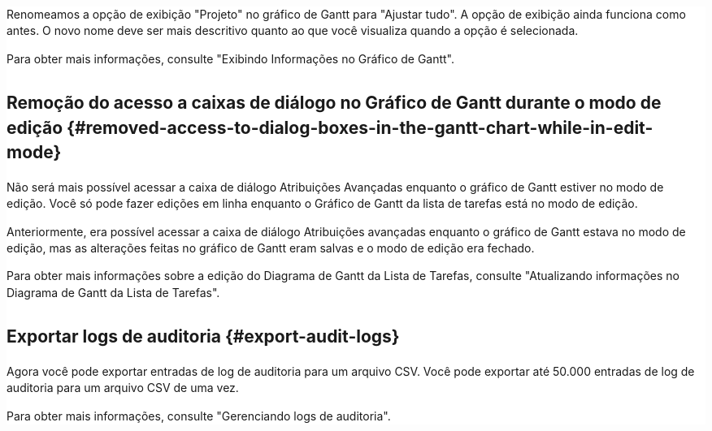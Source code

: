 Renomeamos a opção de exibição &quot;Projeto&quot; no gráfico de Gantt para &quot;Ajustar tudo&quot;. A opção de exibição ainda funciona como antes. O novo nome deve ser mais descritivo quanto ao que você visualiza quando a opção é selecionada.

Para obter mais informações, consulte &quot;Exibindo Informações no Gráfico de Gantt&quot;.

## Remoção do acesso a caixas de diálogo no Gráfico de Gantt durante o modo de edição {#removed-access-to-dialog-boxes-in-the-gantt-chart-while-in-edit-mode}

Não será mais possível acessar a caixa de diálogo Atribuições Avançadas enquanto o gráfico de Gantt estiver no modo de edição. Você só pode fazer edições em linha enquanto o Gráfico de Gantt da lista de tarefas está no modo de edição.

Anteriormente, era possível acessar a caixa de diálogo Atribuições avançadas enquanto o gráfico de Gantt estava no modo de edição, mas as alterações feitas no gráfico de Gantt eram salvas e o modo de edição era fechado.

Para obter mais informações sobre a edição do Diagrama de Gantt da Lista de Tarefas, consulte &quot;Atualizando informações no Diagrama de Gantt da Lista de Tarefas&quot;.

## Exportar logs de auditoria {#export-audit-logs}

Agora você pode exportar entradas de log de auditoria para um arquivo CSV. Você pode exportar até 50.000 entradas de log de auditoria para um arquivo CSV de uma vez.

Para obter mais informações, consulte &quot;Gerenciando logs de auditoria&quot;.
